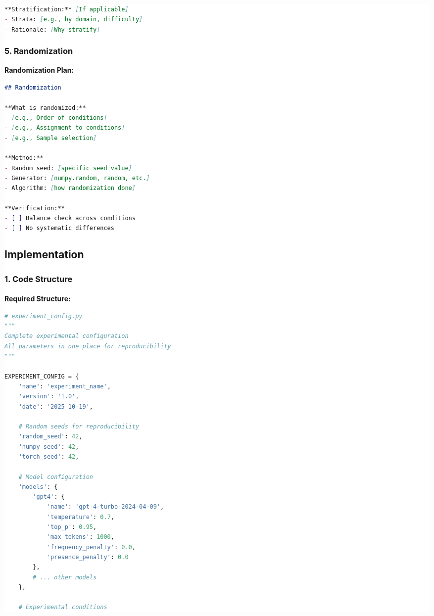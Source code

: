 ```markdown
**Stratification:** [If applicable]
- Strata: [e.g., by domain, difficulty]
- Rationale: [Why stratify]
```

### 5. Randomization

**Randomization Plan:**

```markdown
## Randomization

**What is randomized:**
- [e.g., Order of conditions]
- [e.g., Assignment to conditions]
- [e.g., Sample selection]

**Method:**
- Random seed: [specific seed value]
- Generator: [numpy.random, random, etc.]
- Algorithm: [how randomization done]

**Verification:**
- [ ] Balance check across conditions
- [ ] No systematic differences
```

## Implementation

### 1. Code Structure

**Required Structure:**

```python
# experiment_config.py
"""
Complete experimental configuration
All parameters in one place for reproducibility
"""

EXPERIMENT_CONFIG = {
    'name': 'experiment_name',
    'version': '1.0',
    'date': '2025-10-19',
    
    # Random seeds for reproducibility
    'random_seed': 42,
    'numpy_seed': 42,
    'torch_seed': 42,
    
    # Model configuration
    'models': {
        'gpt4': {
            'name': 'gpt-4-turbo-2024-04-09',
            'temperature': 0.7,
            'top_p': 0.95,
            'max_tokens': 1000,
            'frequency_penalty': 0.0,
            'presence_penalty': 0.0
        },
        # ... other models
    },
    
    # Experimental conditions
```